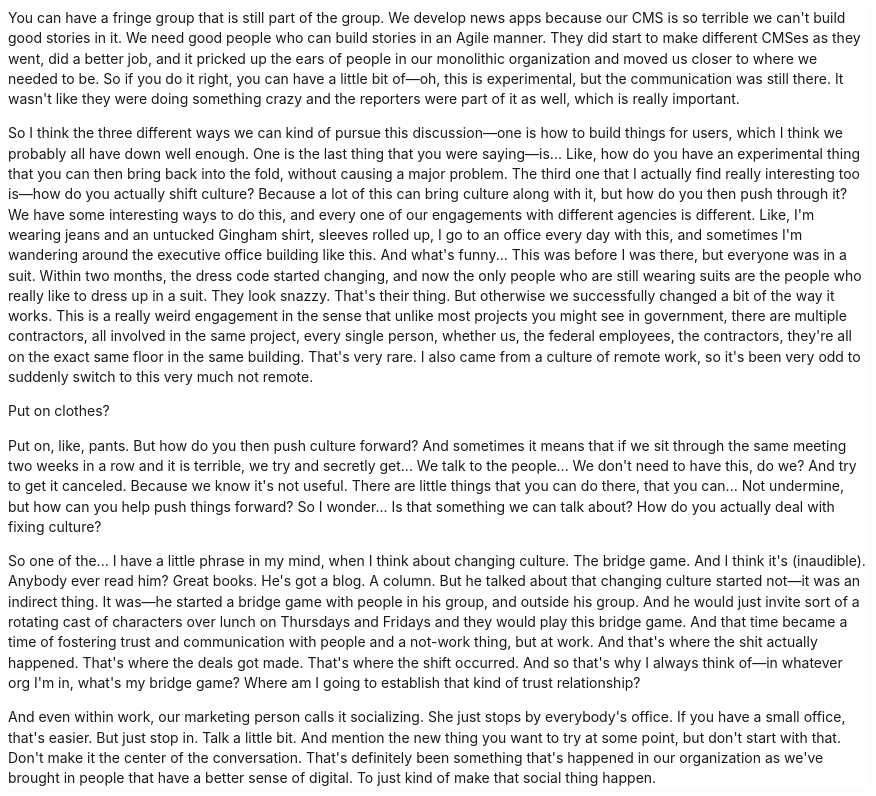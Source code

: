 
You can have a fringe group that is still part of the group. We develop news apps because our CMS is so terrible we can't build good stories in it. We need good people who can build stories in an Agile manner. They did start to make different CMSes as they went, did a better job, and it pricked up the ears of people in our monolithic organization and moved us closer to where we needed to be. So if you do it right, you can have a little bit of—oh, this is experimental, but the communication was still there. It wasn't like they were doing something crazy and the reporters were part of it as well, which is really important.


So I think the three different ways we can kind of pursue this discussion—one is how to build things for users, which I think we probably all have down well enough. One is the last thing that you were saying—is... Like, how do you have an experimental thing that you can then bring back into the fold, without causing a major problem. The third one that I actually find really interesting too is—how do you actually shift culture? Because a lot of this can bring culture along with it, but how do you then push through it? We have some interesting ways to do this, and every one of our engagements with different agencies is different. Like, I'm wearing jeans and an untucked Gingham shirt, sleeves rolled up, I go to an office every day with this, and sometimes I'm wandering around the executive office building like this. And what's funny... This was before I was there, but everyone was in a suit. Within two months, the dress code started changing, and now the only people who are still wearing suits are the people who really like to dress up in a suit. They look snazzy. That's their thing. But otherwise we successfully changed a bit of the way it works. This is a really weird engagement in the sense that unlike most projects you might see in government, there are multiple contractors, all involved in the same project, every single person, whether us, the federal employees, the contractors, they're all on the exact same floor in the same building. That's very rare. I also came from a culture of remote work, so it's been very odd to suddenly switch to this very much not remote.


Put on clothes?


Put on, like, pants. But how do you then push culture forward? And sometimes it means that if we sit through the same meeting two weeks in a row and it is terrible, we try and secretly get... We talk to the people... We don't need to have this, do we? And try to get it canceled. Because we know it's not useful. There are little things that you can do there, that you can... Not undermine, but how can you help push things forward? So I wonder... Is that something we can talk about? How do you actually deal with fixing culture?


So one of the... I have a little phrase in my mind, when I think about changing culture. The bridge game. And I think it's (inaudible). Anybody ever read him? Great books. He's got a blog. A column. But he talked about that changing culture started not—it was an indirect thing. It was—he started a bridge game with people in his group, and outside his group. And he would just invite sort of a rotating cast of characters over lunch on Thursdays and Fridays and they would play this bridge game. And that time became a time of fostering trust and communication with people and a not-work thing, but at work. And that's where the shit actually happened. That's where the deals got made. That's where the shift occurred. And so that's why I always think of—in whatever org I'm in, what's my bridge game? Where am I going to establish that kind of trust relationship?


And even within work, our marketing person calls it socializing. She just stops by everybody's office. If you have a small office, that's easier. But just stop in. Talk a little bit. And mention the new thing you want to try at some point, but don't start with that. Don't make it the center of the conversation. That's definitely been something that's happened in our organization as we've brought in people that have a better sense of digital. To just kind of make that social thing happen.
